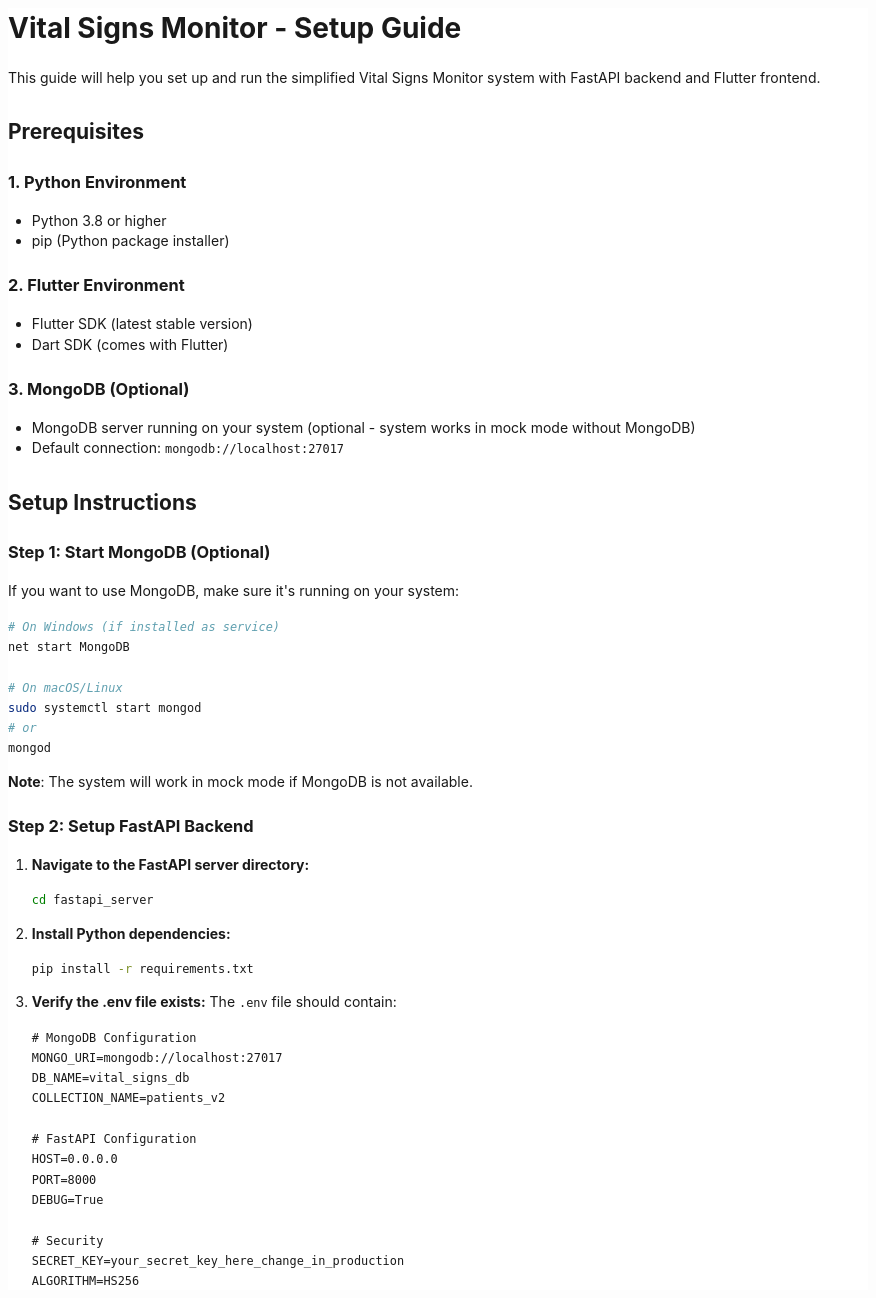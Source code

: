 # Vital Signs Monitor - Setup Guide

This guide will help you set up and run the simplified Vital Signs Monitor system with FastAPI backend and Flutter frontend.

## Prerequisites

### 1. Python Environment
- Python 3.8 or higher
- pip (Python package installer)

### 2. Flutter Environment
- Flutter SDK (latest stable version)
- Dart SDK (comes with Flutter)

### 3. MongoDB (Optional)
- MongoDB server running on your system (optional - system works in mock mode without MongoDB)
- Default connection: `mongodb://localhost:27017`

## Setup Instructions

### Step 1: Start MongoDB (Optional)
If you want to use MongoDB, make sure it's running on your system:
```bash
# On Windows (if installed as service)
net start MongoDB

# On macOS/Linux
sudo systemctl start mongod
# or
mongod
```

**Note**: The system will work in mock mode if MongoDB is not available.

### Step 2: Setup FastAPI Backend

1. **Navigate to the FastAPI server directory:**
   ```bash
   cd fastapi_server
   ```

2. **Install Python dependencies:**
   ```bash
   pip install -r requirements.txt
   ```

3. **Verify the .env file exists:**
   The `.env` file should contain:
   ```env
   # MongoDB Configuration
   MONGO_URI=mongodb://localhost:27017
   DB_NAME=vital_signs_db
   COLLECTION_NAME=patients_v2

   # FastAPI Configuration
   HOST=0.0.0.0
   PORT=8000
   DEBUG=True

   # Security
   SECRET_KEY=your_secret_key_here_change_in_production
   ALGORITHM=HS256
   ```
